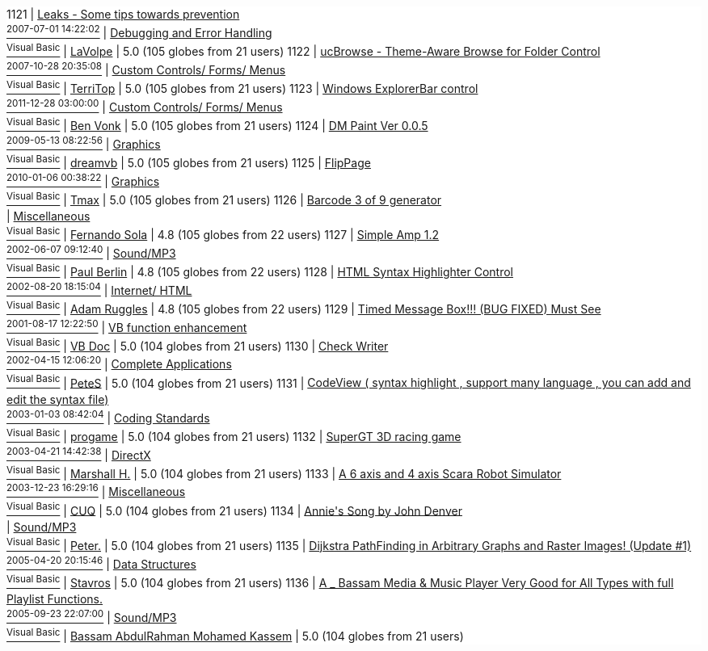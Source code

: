 1121 | [Leaks \- Some tips towards prevention<br /><sup>2007-07-01 14:22:02</sup>](https://github.com/Planet-Source-Code/lavolpe-leaks-some-tips-towards-prevention__1-64154) | [Debugging and Error Handling<br /><sup>Visual Basic</sup>](../ByCategory/debugging-and-error-handling__1-26.md) | [LaVolpe](../ByAuthor/lavolpe.md) | 5.0 (105 globes from 21 users)
1122 | [ucBrowse \- Theme\-Aware Browse for Folder Control<br /><sup>2007-10-28 20:35:08</sup>](https://github.com/Planet-Source-Code/territop-ucbrowse-theme-aware-browse-for-folder-control__1-69481) | [Custom Controls/ Forms/  Menus<br /><sup>Visual Basic</sup>](../ByCategory/custom-controls-forms-menus__1-4.md) | [TerriTop](../ByAuthor/territop.md) | 5.0 (105 globes from 21 users)
1123 | [Windows ExplorerBar control<br /><sup>2011-12-28 03:00:00</sup>](https://github.com/Planet-Source-Code/ben-vonk-windows-explorerbar-control__1-71020) | [Custom Controls/ Forms/  Menus<br /><sup>Visual Basic</sup>](../ByCategory/custom-controls-forms-menus__1-4.md) | [Ben Vonk](../ByAuthor/ben-vonk.md) | 5.0 (105 globes from 21 users)
1124 | [DM Paint Ver 0\.0\.5<br /><sup>2009-05-13 08:22:56</sup>](https://github.com/Planet-Source-Code/dreamvb-dm-paint-ver-0-0-5__1-71962) | [Graphics<br /><sup>Visual Basic</sup>](../ByCategory/graphics__1-46.md) | [dreamvb](../ByAuthor/dreamvb.md) | 5.0 (105 globes from 21 users)
1125 | [FlipPage<br /><sup>2010-01-06 00:38:22</sup>](https://github.com/Planet-Source-Code/tmax-flippage__1-72803) | [Graphics<br /><sup>Visual Basic</sup>](../ByCategory/graphics__1-46.md) | [Tmax](../ByAuthor/tmax.md) | 5.0 (105 globes from 21 users)
1126 | [Barcode 3 of 9 generator<br />](https://github.com/Planet-Source-Code/fernando-sola-barcode-3-of-9-generator__1-7179) | [Miscellaneous<br /><sup>Visual Basic</sup>](../ByCategory/miscellaneous__1-1.md) | [Fernando Sola](../ByAuthor/fernando-sola.md) | 4.8 (105 globes from 22 users)
1127 | [Simple Amp 1\.2<br /><sup>2002-06-07 09:12:40</sup>](https://github.com/Planet-Source-Code/paul-berlin-simple-amp-1-2__1-35571) | [Sound/MP3<br /><sup>Visual Basic</sup>](../ByCategory/sound-mp3__1-45.md) | [Paul Berlin](../ByAuthor/paul-berlin.md) | 4.8 (105 globes from 22 users)
1128 | [HTML Syntax Highlighter Control<br /><sup>2002-08-20 18:15:04</sup>](https://github.com/Planet-Source-Code/adam-ruggles-html-syntax-highlighter-control__1-38134) | [Internet/ HTML<br /><sup>Visual Basic</sup>](../ByCategory/internet-html__1-34.md) | [Adam Ruggles](../ByAuthor/adam-ruggles.md) | 4.8 (105 globes from 22 users)
1129 | [Timed Message Box\!\!\! \(BUG FIXED\) Must See<br /><sup>2001-08-17 12:22:50</sup>](https://github.com/Planet-Source-Code/vb-doc-timed-message-box-bug-fixed-must-see__1-25805) | [VB function enhancement<br /><sup>Visual Basic</sup>](../ByCategory/vb-function-enhancement__1-25.md) | [VB Doc](../ByAuthor/vb-doc.md) | 5.0 (104 globes from 21 users)
1130 | [Check Writer<br /><sup>2002-04-15 12:06:20</sup>](https://github.com/Planet-Source-Code/petes-check-writer__1-33884) | [Complete Applications<br /><sup>Visual Basic</sup>](../ByCategory/complete-applications__1-27.md) | [PeteS](../ByAuthor/petes.md) | 5.0 (104 globes from 21 users)
1131 | [CodeView \( syntax highlight , support many language , you can add and edit the syntax file\)<br /><sup>2003-01-03 08:42:04</sup>](https://github.com/Planet-Source-Code/progame-codeview-syntax-highlight-support-many-language-you-can-add-and-edit-the-syntax-fi__1-42159) | [Coding Standards<br /><sup>Visual Basic</sup>](../ByCategory/coding-standards__1-43.md) | [progame](../ByAuthor/progame.md) | 5.0 (104 globes from 21 users)
1132 | [SuperGT 3D racing game<br /><sup>2003-04-21 14:42:38</sup>](https://github.com/Planet-Source-Code/marshall-h-supergt-3d-racing-game__1-51215) | [DirectX<br /><sup>Visual Basic</sup>](../ByCategory/directx__1-44.md) | [Marshall H\.](../ByAuthor/marshall-h.md) | 5.0 (104 globes from 21 users)
1133 | [A 6 axis and 4 axis Scara Robot  Simulator<br /><sup>2003-12-23 16:29:16</sup>](https://github.com/Planet-Source-Code/cuq-a-6-axis-and-4-axis-scara-robot-simulator__1-51247) | [Miscellaneous<br /><sup>Visual Basic</sup>](../ByCategory/miscellaneous__1-1.md) | [CUQ](../ByAuthor/cuq.md) | 5.0 (104 globes from 21 users)
1134 | [Annie's Song by John Denver<br />](https://github.com/Planet-Source-Code/peter-annie-s-song-by-john-denver__1-53726) | [Sound/MP3<br /><sup>Visual Basic</sup>](../ByCategory/sound-mp3__1-45.md) | [Peter\.](../ByAuthor/peter.md) | 5.0 (104 globes from 21 users)
1135 | [Dijkstra PathFinding in Arbitrary Graphs and Raster Images\! \(Update \#1\)<br /><sup>2005-04-20 20:15:46</sup>](https://github.com/Planet-Source-Code/stavros-dijkstra-pathfinding-in-arbitrary-graphs-and-raster-images-update-1__1-59974) | [Data Structures<br /><sup>Visual Basic</sup>](../ByCategory/data-structures__1-33.md) | [ Stavros](../ByAuthor/stavros.md) | 5.0 (104 globes from 21 users)
1136 | [A \_ Bassam Media &amp; Music Player Very Good for All Types with full Playlist Functions\.<br /><sup>2005-09-23 22:07:00</sup>](https://github.com/Planet-Source-Code/bassam-abdulrahman-mohamed-kassem-a-bassam-media-amp-music-player-very-good-for-all-types-__1-62671) | [Sound/MP3<br /><sup>Visual Basic</sup>](../ByCategory/sound-mp3__1-45.md) | [Bassam AbdulRahman Mohamed Kassem](../ByAuthor/bassam-abdulrahman-mohamed-kassem.md) | 5.0 (104 globes from 21 users)